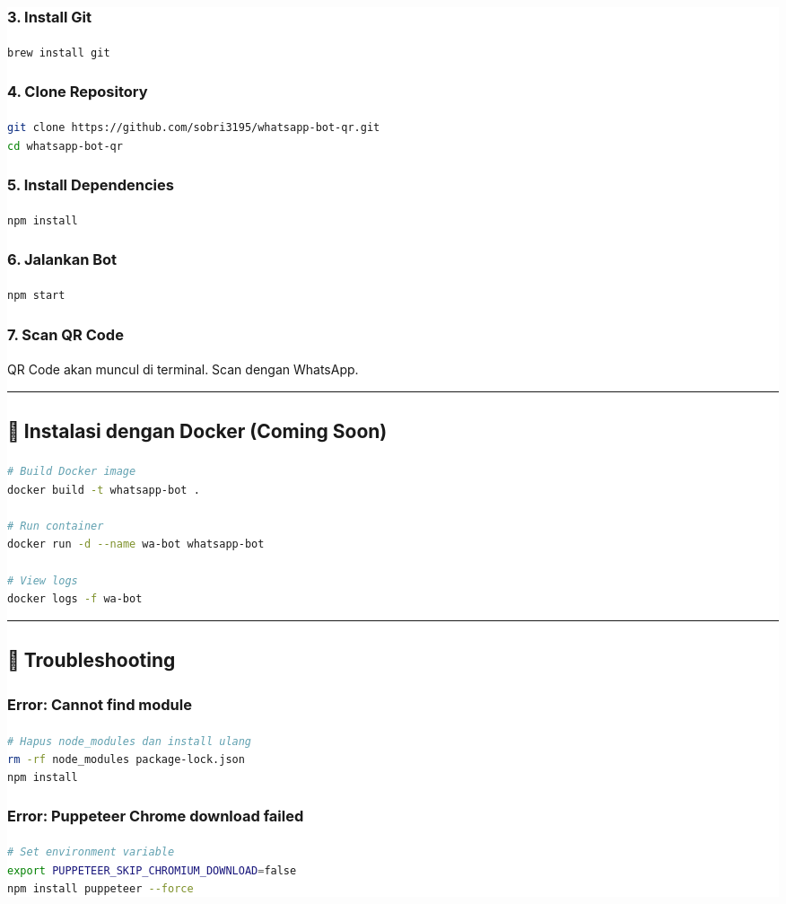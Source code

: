 ### 3. Install Git
```bash
brew install git
```

### 4. Clone Repository
```bash
git clone https://github.com/sobri3195/whatsapp-bot-qr.git
cd whatsapp-bot-qr
```

### 5. Install Dependencies
```bash
npm install
```

### 6. Jalankan Bot
```bash
npm start
```

### 7. Scan QR Code
QR Code akan muncul di terminal. Scan dengan WhatsApp.

---

## 🐳 Instalasi dengan Docker (Coming Soon)

```bash
# Build Docker image
docker build -t whatsapp-bot .

# Run container
docker run -d --name wa-bot whatsapp-bot

# View logs
docker logs -f wa-bot
```

---

## 🔧 Troubleshooting

### Error: Cannot find module
```bash
# Hapus node_modules dan install ulang
rm -rf node_modules package-lock.json
npm install
```

### Error: Puppeteer Chrome download failed
```bash
# Set environment variable
export PUPPETEER_SKIP_CHROMIUM_DOWNLOAD=false
npm install puppeteer --force
```
